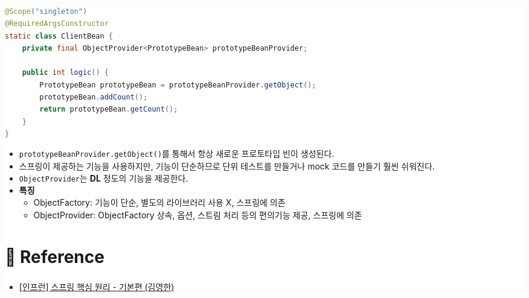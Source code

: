 ```java
@Scope("singleton")
@RequiredArgsConstructor
static class ClientBean {
    private final ObjectProvider<PrototypeBean> prototypeBeanProvider;

    public int logic() {
        PrototypeBean prototypeBean = prototypeBeanProvider.getObject();
        prototypeBean.addCount();
        return prototypeBean.getCount();
    }
}
```

- `prototypeBeanProvider.getObject()`를 통해서 항상 새로운 프로토타입 빈이 생성된다.
- 스프링이 제공하는 기능을 사용하지만, 기능이 단순하므로 단위 테스트를 만들거나 mock 코드를 만들기 훨씬 쉬워진다.
- `ObjectProvider`는 **DL** 정도의 기능을 제공한다.
- **특징**
    - ObjectFactory: 기능이 단순, 별도의 라이브러리 사용 X, 스프링에 의존
    - ObjectProvider: ObjectFactory 상속, 옵션, 스트림 처리 등의 편의기능 제공, 스프링에 의존
	
# 📄 Reference

- [[인프런] 스프링 핵심 원리 - 기본편 (김영한)](https://www.inflearn.com/course/%EC%8A%A4%ED%94%84%EB%A7%81-%ED%95%B5%EC%8B%AC-%EC%9B%90%EB%A6%AC-%EA%B8%B0%EB%B3%B8%ED%8E%B8/dashboard)